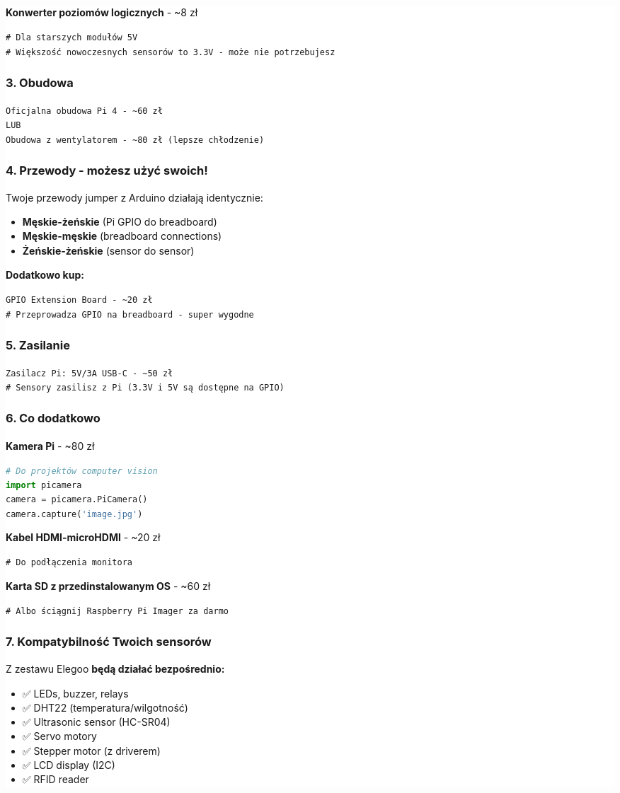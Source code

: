 **Konwerter poziomów logicznych** - ~8 zł
```
# Dla starszych modułów 5V
# Większość nowoczesnych sensorów to 3.3V - może nie potrzebujesz
```

### 3. **Obudowa**
```
Oficjalna obudowa Pi 4 - ~60 zł
LUB
Obudowa z wentylatorem - ~80 zł (lepsze chłodzenie)
```

### 4. **Przewody - możesz użyć swoich!**
Twoje przewody jumper z Arduino działają identycznie:
- **Męskie-żeńskie** (Pi GPIO do breadboard)
- **Męskie-męskie** (breadboard connections)
- **Żeńskie-żeńskie** (sensor do sensor)

**Dodatkowo kup:**
```
GPIO Extension Board - ~20 zł
# Przeprowadza GPIO na breadboard - super wygodne
```

### 5. **Zasilanie**
```
Zasilacz Pi: 5V/3A USB-C - ~50 zł
# Sensory zasilisz z Pi (3.3V i 5V są dostępne na GPIO)
```

### 6. **Co dodatkowo**

**Kamera Pi** - ~80 zł
```python
# Do projektów computer vision
import picamera
camera = picamera.PiCamera()
camera.capture('image.jpg')
```

**Kabel HDMI-microHDMI** - ~20 zł
```
# Do podłączenia monitora
```

**Karta SD z przedinstalowanym OS** - ~60 zł
```
# Albo ściągnij Raspberry Pi Imager za darmo
```

### 7. **Kompatybilność Twoich sensorów**

Z zestawu Elegoo **będą działać bezpośrednio:**
- ✅ LEDs, buzzer, relays
- ✅ DHT22 (temperatura/wilgotność)
- ✅ Ultrasonic sensor (HC-SR04)
- ✅ Servo motory
- ✅ Stepper motor (z driverem)
- ✅ LCD display (I2C)
- ✅ RFID reader
